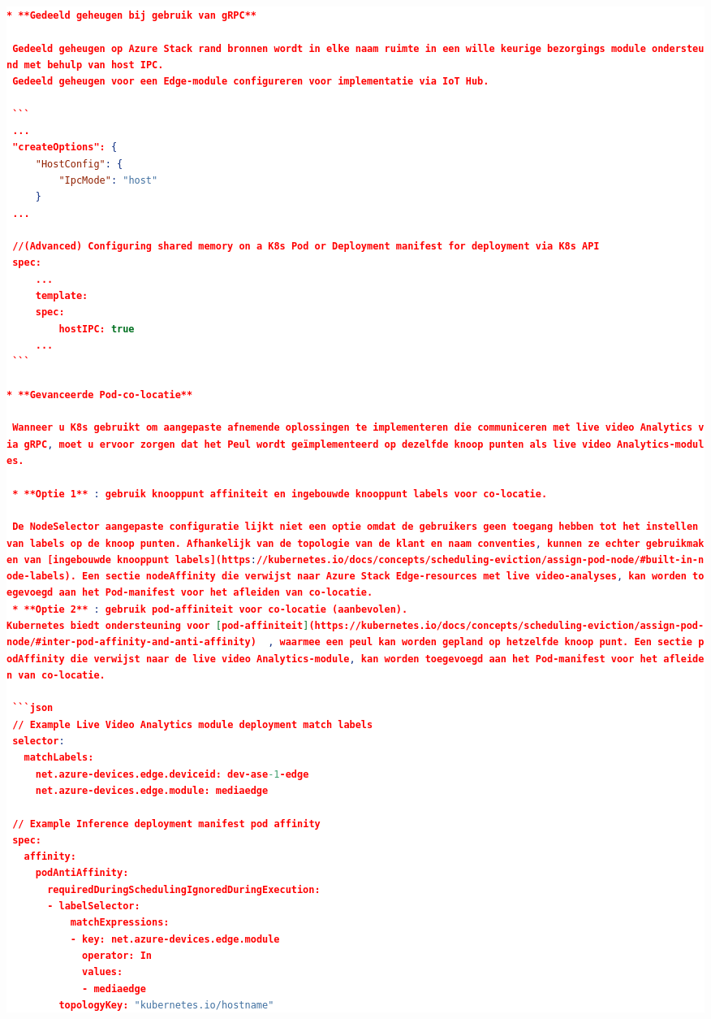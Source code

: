    ```json
* **Gedeeld geheugen bij gebruik van gRPC**

    Gedeeld geheugen op Azure Stack rand bronnen wordt in elke naam ruimte in een wille keurige bezorgings module ondersteund met behulp van host IPC.
    Gedeeld geheugen voor een Edge-module configureren voor implementatie via IoT Hub.
    
    ```
    ...
    "createOptions": {
        "HostConfig": {
            "IpcMode": "host"
        }
    ...
        
    //(Advanced) Configuring shared memory on a K8s Pod or Deployment manifest for deployment via K8s API
    spec:
        ...
        template:
        spec:
            hostIPC: true
        ...
    ```
    
* **Gevanceerde Pod-co-locatie**

    Wanneer u K8s gebruikt om aangepaste afnemende oplossingen te implementeren die communiceren met live video Analytics via gRPC, moet u ervoor zorgen dat het Peul wordt geïmplementeerd op dezelfde knoop punten als live video Analytics-modules.

    * **Optie 1** : gebruik knooppunt affiniteit en ingebouwde knooppunt labels voor co-locatie.

    De NodeSelector aangepaste configuratie lijkt niet een optie omdat de gebruikers geen toegang hebben tot het instellen van labels op de knoop punten. Afhankelijk van de topologie van de klant en naam conventies, kunnen ze echter gebruikmaken van [ingebouwde knooppunt labels](https://kubernetes.io/docs/concepts/scheduling-eviction/assign-pod-node/#built-in-node-labels). Een sectie nodeAffinity die verwijst naar Azure Stack Edge-resources met live video-analyses, kan worden toegevoegd aan het Pod-manifest voor het afleiden van co-locatie.
    * **Optie 2** : gebruik pod-affiniteit voor co-locatie (aanbevolen).
Kubernetes biedt ondersteuning voor [pod-affiniteit](https://kubernetes.io/docs/concepts/scheduling-eviction/assign-pod-node/#inter-pod-affinity-and-anti-affinity)  , waarmee een peul kan worden gepland op hetzelfde knoop punt. Een sectie podAffinity die verwijst naar de live video Analytics-module, kan worden toegevoegd aan het Pod-manifest voor het afleiden van co-locatie.

    ```json   
    // Example Live Video Analytics module deployment match labels
    selector:
      matchLabels:
        net.azure-devices.edge.deviceid: dev-ase-1-edge
        net.azure-devices.edge.module: mediaedge
    
    // Example Inference deployment manifest pod affinity
    spec:
      affinity:
        podAntiAffinity:
          requiredDuringSchedulingIgnoredDuringExecution:
          - labelSelector:
              matchExpressions:
              - key: net.azure-devices.edge.module
                operator: In
                values:
                - mediaedge
            topologyKey: "kubernetes.io/hostname"
   ```